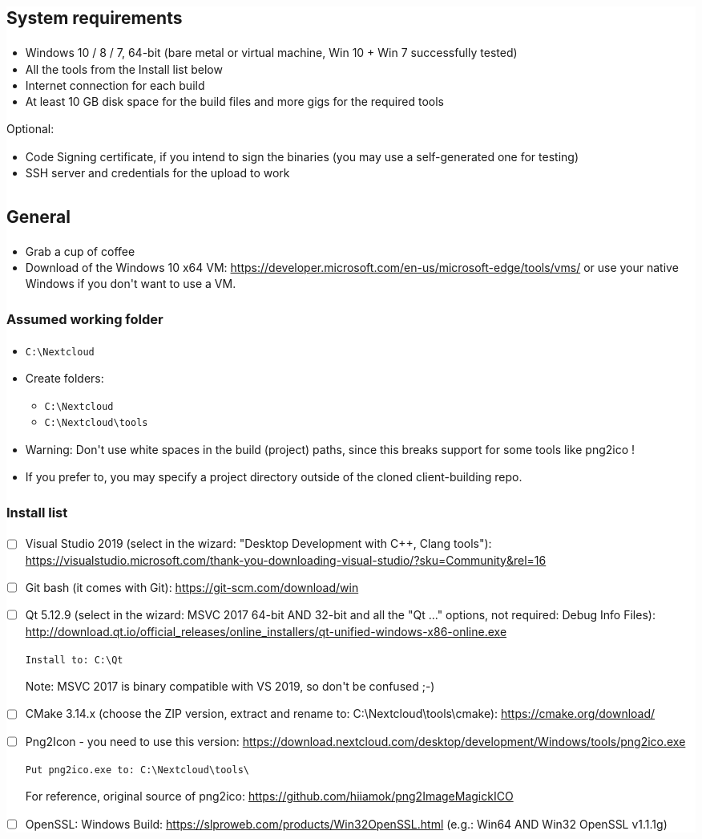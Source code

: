 ## System requirements
- Windows 10 / 8 / 7, 64-bit (bare metal or virtual machine, Win 10 + Win 7 successfully tested)
- All the tools from the Install list below
- Internet connection for each build
- At least 10 GB disk space for the build files and more gigs for the required tools

Optional:
- Code Signing certificate, if you intend to sign the binaries (you may use a self-generated one for testing)
- SSH server and credentials for the upload to work

## General
- Grab a cup of coffee
- Download of the Windows 10 x64 VM: https://developer.microsoft.com/en-us/microsoft-edge/tools/vms/
  or use your native Windows if you don't want to use a VM.

### Assumed working folder
- `C:\Nextcloud`

- Create folders:
  - `C:\Nextcloud`
  - `C:\Nextcloud\tools`

- Warning: Don't use white spaces in the build (project) paths, since this breaks support for some tools like png2ico !
- If you prefer to, you may specify a project directory outside of the cloned client-building repo.

### Install list
- [ ] Visual Studio 2019 (select in the wizard: "Desktop Development with C++, Clang tools"):
      https://visualstudio.microsoft.com/thank-you-downloading-visual-studio/?sku=Community&rel=16

- [ ] Git bash (it comes with Git):
      https://git-scm.com/download/win

- [ ] Qt 5.12.9 (select in the wizard: MSVC 2017 64-bit AND 32-bit and all the "Qt ..." options, not required: Debug Info Files):
      http://download.qt.io/official_releases/online_installers/qt-unified-windows-x86-online.exe

      Install to: C:\Qt

  Note: MSVC 2017 is binary compatible with VS 2019, so don't be confused ;-)

- [ ] CMake 3.14.x (choose the ZIP version, extract and rename to: C:\Nextcloud\tools\cmake):
      https://cmake.org/download/

- [ ] Png2Icon - you need to use this version: https://download.nextcloud.com/desktop/development/Windows/tools/png2ico.exe

      Put png2ico.exe to: C:\Nextcloud\tools\

  For reference, original source of png2ico: https://github.com/hiiamok/png2ImageMagickICO

- [ ] OpenSSL: Windows Build:
      https://slproweb.com/products/Win32OpenSSL.html     (e.g.: Win64 AND Win32 OpenSSL v1.1.1g)
